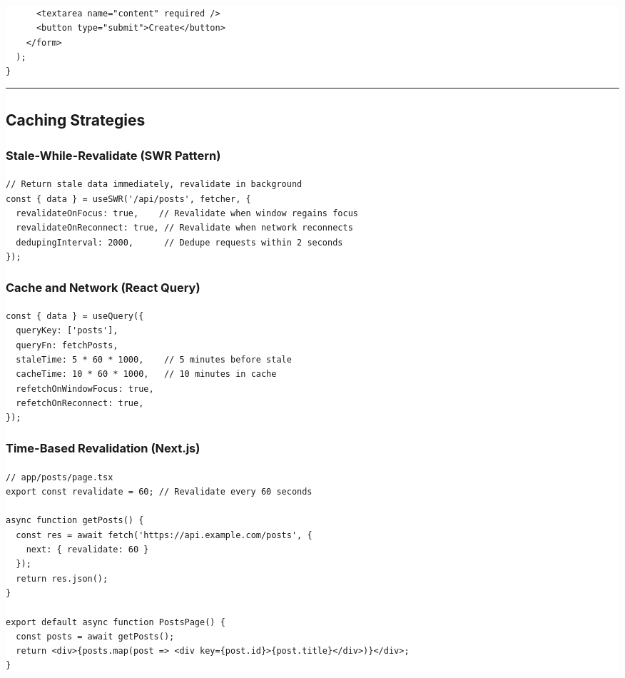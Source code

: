 ```tsx
      <textarea name="content" required />
      <button type="submit">Create</button>
    </form>
  );
}
```

---

## Caching Strategies

### Stale-While-Revalidate (SWR Pattern)

```tsx
// Return stale data immediately, revalidate in background
const { data } = useSWR('/api/posts', fetcher, {
  revalidateOnFocus: true,    // Revalidate when window regains focus
  revalidateOnReconnect: true, // Revalidate when network reconnects
  dedupingInterval: 2000,      // Dedupe requests within 2 seconds
});
```

### Cache and Network (React Query)

```tsx
const { data } = useQuery({
  queryKey: ['posts'],
  queryFn: fetchPosts,
  staleTime: 5 * 60 * 1000,    // 5 minutes before stale
  cacheTime: 10 * 60 * 1000,   // 10 minutes in cache
  refetchOnWindowFocus: true,
  refetchOnReconnect: true,
});
```

### Time-Based Revalidation (Next.js)

```tsx
// app/posts/page.tsx
export const revalidate = 60; // Revalidate every 60 seconds

async function getPosts() {
  const res = await fetch('https://api.example.com/posts', {
    next: { revalidate: 60 }
  });
  return res.json();
}

export default async function PostsPage() {
  const posts = await getPosts();
  return <div>{posts.map(post => <div key={post.id}>{post.title}</div>)}</div>;
}
```
